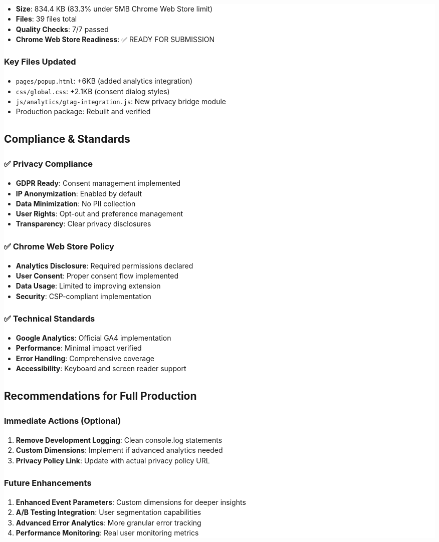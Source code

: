 - **Size**: 834.4 KB (83.3% under 5MB Chrome Web Store limit)
- **Files**: 39 files total
- **Quality Checks**: 7/7 passed
- **Chrome Web Store Readiness**: ✅ READY FOR SUBMISSION

### Key Files Updated

- `pages/popup.html`: +6KB (added analytics integration)
- `css/global.css`: +2.1KB (consent dialog styles)
- `js/analytics/gtag-integration.js`: New privacy bridge module
- Production package: Rebuilt and verified

## Compliance & Standards

### ✅ Privacy Compliance

- **GDPR Ready**: Consent management implemented
- **IP Anonymization**: Enabled by default
- **Data Minimization**: No PII collection
- **User Rights**: Opt-out and preference management
- **Transparency**: Clear privacy disclosures

### ✅ Chrome Web Store Policy

- **Analytics Disclosure**: Required permissions declared
- **User Consent**: Proper consent flow implemented
- **Data Usage**: Limited to improving extension
- **Security**: CSP-compliant implementation

### ✅ Technical Standards

- **Google Analytics**: Official GA4 implementation
- **Performance**: Minimal impact verified
- **Error Handling**: Comprehensive coverage
- **Accessibility**: Keyboard and screen reader support

## Recommendations for Full Production

### Immediate Actions (Optional)

1. **Remove Development Logging**: Clean console.log statements
2. **Custom Dimensions**: Implement if advanced analytics needed
3. **Privacy Policy Link**: Update with actual privacy policy URL

### Future Enhancements

1. **Enhanced Event Parameters**: Custom dimensions for deeper insights
2. **A/B Testing Integration**: User segmentation capabilities
3. **Advanced Error Analytics**: More granular error tracking
4. **Performance Monitoring**: Real user monitoring metrics
